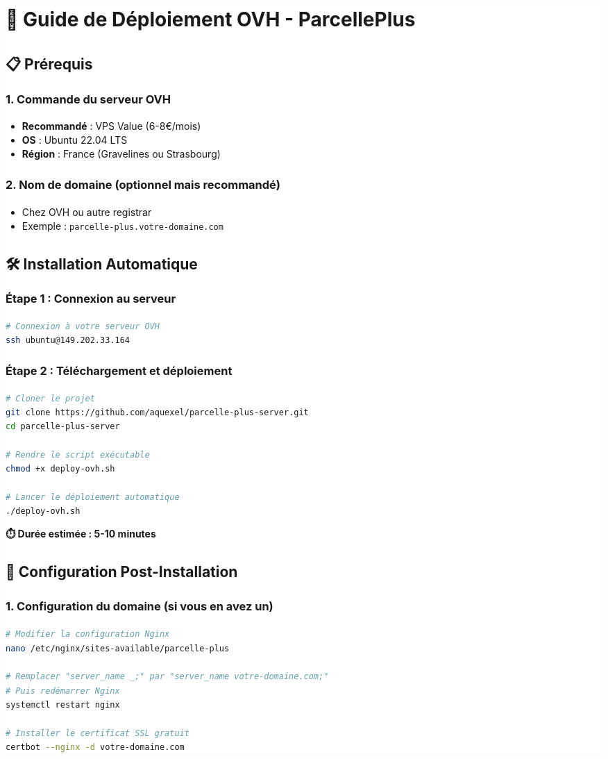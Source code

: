 # 🚀 Guide de Déploiement OVH - ParcellePlus

## 📋 Prérequis

### 1. Commande du serveur OVH
- **Recommandé** : VPS Value (6-8€/mois)
- **OS** : Ubuntu 22.04 LTS
- **Région** : France (Gravelines ou Strasbourg)

### 2. Nom de domaine (optionnel mais recommandé)
- Chez OVH ou autre registrar
- Exemple : `parcelle-plus.votre-domaine.com`

## 🛠️ Installation Automatique

### Étape 1 : Connexion au serveur
```bash
# Connexion à votre serveur OVH
ssh ubuntu@149.202.33.164
```

### Étape 2 : Téléchargement et déploiement
```bash
# Cloner le projet
git clone https://github.com/aquexel/parcelle-plus-server.git
cd parcelle-plus-server

# Rendre le script exécutable
chmod +x deploy-ovh.sh

# Lancer le déploiement automatique
./deploy-ovh.sh
```

**⏱️ Durée estimée : 5-10 minutes**

## 🔧 Configuration Post-Installation

### 1. Configuration du domaine (si vous en avez un)
```bash
# Modifier la configuration Nginx
nano /etc/nginx/sites-available/parcelle-plus

# Remplacer "server_name _;" par "server_name votre-domaine.com;"
# Puis redémarrer Nginx
systemctl restart nginx

# Installer le certificat SSL gratuit
certbot --nginx -d votre-domaine.com
```
